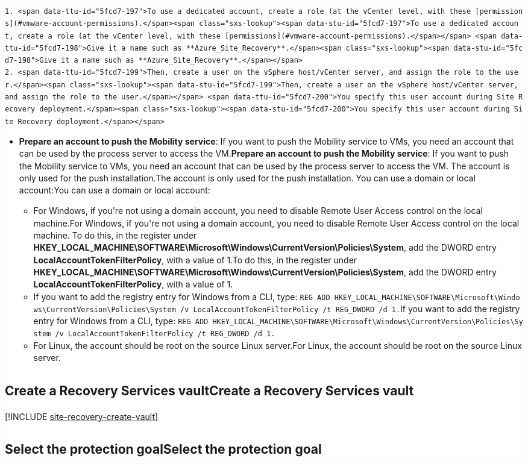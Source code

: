     1. <span data-ttu-id="5fcd7-197">To use a dedicated account, create a role (at the vCenter level, with these [permissions](#vmware-account-permissions).</span><span class="sxs-lookup"><span data-stu-id="5fcd7-197">To use a dedicated account, create a role (at the vCenter level, with these [permissions](#vmware-account-permissions).</span></span> <span data-ttu-id="5fcd7-198">Give it a name such as **Azure_Site_Recovery**.</span><span class="sxs-lookup"><span data-stu-id="5fcd7-198">Give it a name such as **Azure_Site_Recovery**.</span></span>
    2. <span data-ttu-id="5fcd7-199">Then, create a user on the vSphere host/vCenter server, and assign the role to the user.</span><span class="sxs-lookup"><span data-stu-id="5fcd7-199">Then, create a user on the vSphere host/vCenter server, and assign the role to the user.</span></span> <span data-ttu-id="5fcd7-200">You specify this user account during Site Recovery deployment.</span><span class="sxs-lookup"><span data-stu-id="5fcd7-200">You specify this user account during Site Recovery deployment.</span></span>

- <span data-ttu-id="5fcd7-201">**Prepare an account to push the Mobility service**: If you want to push the Mobility service to VMs, you need an account that can be used by the process server to access the VM.</span><span class="sxs-lookup"><span data-stu-id="5fcd7-201">**Prepare an account to push the Mobility service**: If you want to push the Mobility service to VMs, you need an account that can be used by the process server to access the VM.</span></span> <span data-ttu-id="5fcd7-202">The account is only used for the push installation.</span><span class="sxs-lookup"><span data-stu-id="5fcd7-202">The account is only used for the push installation.</span></span> <span data-ttu-id="5fcd7-203">You can use a domain or local account:</span><span class="sxs-lookup"><span data-stu-id="5fcd7-203">You can use a domain or local account:</span></span>

    - <span data-ttu-id="5fcd7-204">For Windows, if you're not using a domain account, you need to disable Remote User Access control on the local machine.</span><span class="sxs-lookup"><span data-stu-id="5fcd7-204">For Windows, if you're not using a domain account, you need to disable Remote User Access control on the local machine.</span></span> <span data-ttu-id="5fcd7-205">To do this, in the register under **HKEY_LOCAL_MACHINE\SOFTWARE\Microsoft\Windows\CurrentVersion\Policies\System**, add the DWORD entry **LocalAccountTokenFilterPolicy**, with a value of 1.</span><span class="sxs-lookup"><span data-stu-id="5fcd7-205">To do this, in the register under **HKEY_LOCAL_MACHINE\SOFTWARE\Microsoft\Windows\CurrentVersion\Policies\System**, add the DWORD entry **LocalAccountTokenFilterPolicy**, with a value of 1.</span></span>
    - <span data-ttu-id="5fcd7-206">If you want to add the registry entry for Windows from a CLI, type:   ``REG ADD HKEY_LOCAL_MACHINE\SOFTWARE\Microsoft\Windows\CurrentVersion\Policies\System /v LocalAccountTokenFilterPolicy /t REG_DWORD /d 1.``</span><span class="sxs-lookup"><span data-stu-id="5fcd7-206">If you want to add the registry entry for Windows from a CLI, type:   ``REG ADD HKEY_LOCAL_MACHINE\SOFTWARE\Microsoft\Windows\CurrentVersion\Policies\System /v LocalAccountTokenFilterPolicy /t REG_DWORD /d 1.``</span></span>
    - <span data-ttu-id="5fcd7-207">For Linux, the account should be root on the source Linux server.</span><span class="sxs-lookup"><span data-stu-id="5fcd7-207">For Linux, the account should be root on the source Linux server.</span></span>

## <a name="create-a-recovery-services-vault"></a><span data-ttu-id="5fcd7-208">Create a Recovery Services vault</span><span class="sxs-lookup"><span data-stu-id="5fcd7-208">Create a Recovery Services vault</span></span>

[!INCLUDE [site-recovery-create-vault](../../includes/site-recovery-create-vault.md)]

## <a name="select-the-protection-goal"></a><span data-ttu-id="5fcd7-209">Select the protection goal</span><span class="sxs-lookup"><span data-stu-id="5fcd7-209">Select the protection goal</span></span>
